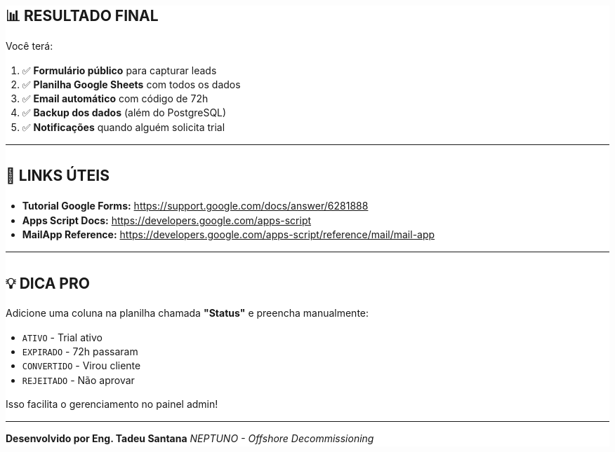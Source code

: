 
## 📊 RESULTADO FINAL

Você terá:

1. ✅ **Formulário público** para capturar leads
2. ✅ **Planilha Google Sheets** com todos os dados
3. ✅ **Email automático** com código de 72h
4. ✅ **Backup dos dados** (além do PostgreSQL)
5. ✅ **Notificações** quando alguém solicita trial

---

## 🔗 LINKS ÚTEIS

- **Tutorial Google Forms:** https://support.google.com/docs/answer/6281888
- **Apps Script Docs:** https://developers.google.com/apps-script
- **MailApp Reference:** https://developers.google.com/apps-script/reference/mail/mail-app

---

## 💡 DICA PRO

Adicione uma coluna na planilha chamada **"Status"** e preencha manualmente:
- `ATIVO` - Trial ativo
- `EXPIRADO` - 72h passaram
- `CONVERTIDO` - Virou cliente
- `REJEITADO` - Não aprovar

Isso facilita o gerenciamento no painel admin!

---

**Desenvolvido por Eng. Tadeu Santana**
*NEPTUNO - Offshore Decommissioning*
